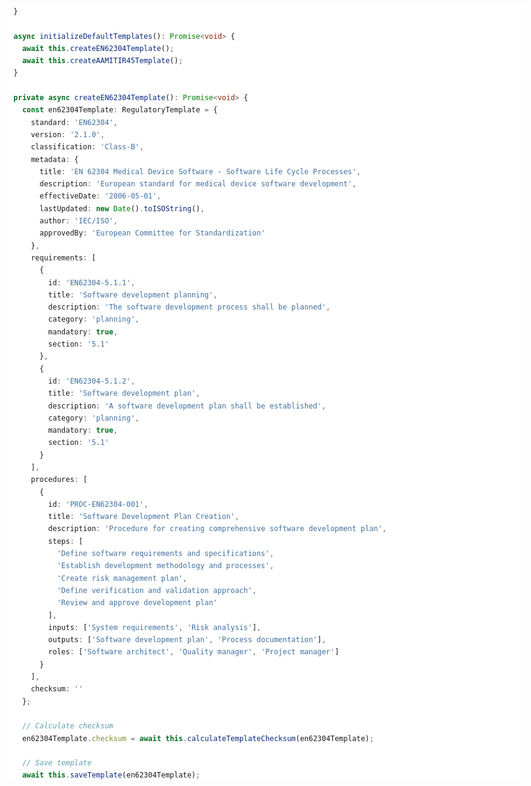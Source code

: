 ```typescript
  }
  
  async initializeDefaultTemplates(): Promise<void> {
    await this.createEN62304Template();
    await this.createAAMITIR45Template();
  }
  
  private async createEN62304Template(): Promise<void> {
    const en62304Template: RegulatoryTemplate = {
      standard: 'EN62304',
      version: '2.1.0',
      classification: 'Class-B',
      metadata: {
        title: 'EN 62304 Medical Device Software - Software Life Cycle Processes',
        description: 'European standard for medical device software development',
        effectiveDate: '2006-05-01',
        lastUpdated: new Date().toISOString(),
        author: 'IEC/ISO',
        approvedBy: 'European Committee for Standardization'
      },
      requirements: [
        {
          id: 'EN62304-5.1.1',
          title: 'Software development planning',
          description: 'The software development process shall be planned',
          category: 'planning',
          mandatory: true,
          section: '5.1'
        },
        {
          id: 'EN62304-5.1.2',
          title: 'Software development plan',
          description: 'A software development plan shall be established',
          category: 'planning',
          mandatory: true,
          section: '5.1'
        }
      ],
      procedures: [
        {
          id: 'PROC-EN62304-001',
          title: 'Software Development Plan Creation',
          description: 'Procedure for creating comprehensive software development plan',
          steps: [
            'Define software requirements and specifications',
            'Establish development methodology and processes',
            'Create risk management plan',
            'Define verification and validation approach',
            'Review and approve development plan'
          ],
          inputs: ['System requirements', 'Risk analysis'],
          outputs: ['Software development plan', 'Process documentation'],
          roles: ['Software architect', 'Quality manager', 'Project manager']
        }
      ],
      checksum: ''
    };
    
    // Calculate checksum
    en62304Template.checksum = await this.calculateTemplateChecksum(en62304Template);
    
    // Save template
    await this.saveTemplate(en62304Template);
```